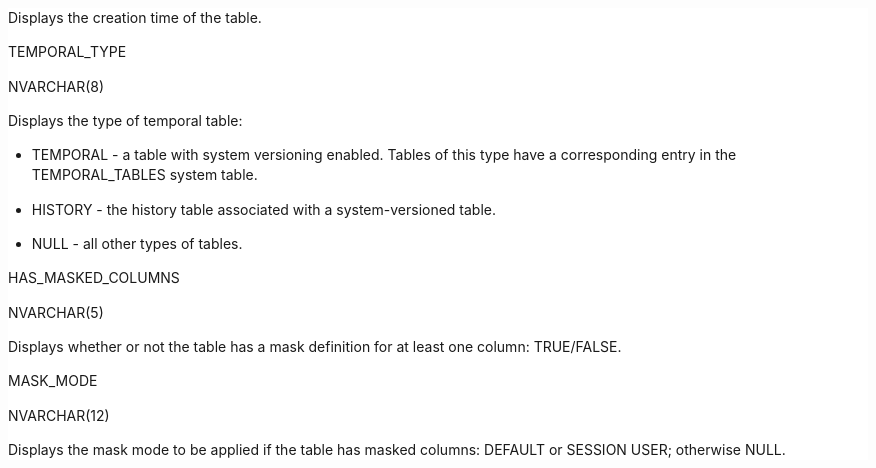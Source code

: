 Displays the creation time of the table.

</td>
</tr>
<tr>
<td valign="top">

TEMPORAL\_TYPE

</td>
<td valign="top">

NVARCHAR\(8\)

</td>
<td valign="top">

Displays the type of temporal table:

-   TEMPORAL - a table with system versioning enabled. Tables of this type have a corresponding entry in the TEMPORAL\_TABLES system table.

-   HISTORY - the history table associated with a system-versioned table.

-   NULL - all other types of tables.




</td>
</tr>
<tr>
<td valign="top">

HAS\_MASKED\_COLUMNS

</td>
<td valign="top">

NVARCHAR\(5\)

</td>
<td valign="top">

Displays whether or not the table has a mask definition for at least one column: TRUE/FALSE.

</td>
</tr>
<tr>
<td valign="top">

MASK\_MODE

</td>
<td valign="top">

NVARCHAR\(12\)

</td>
<td valign="top">

Displays the mask mode to be applied if the table has masked columns: DEFAULT or SESSION USER; otherwise NULL.
